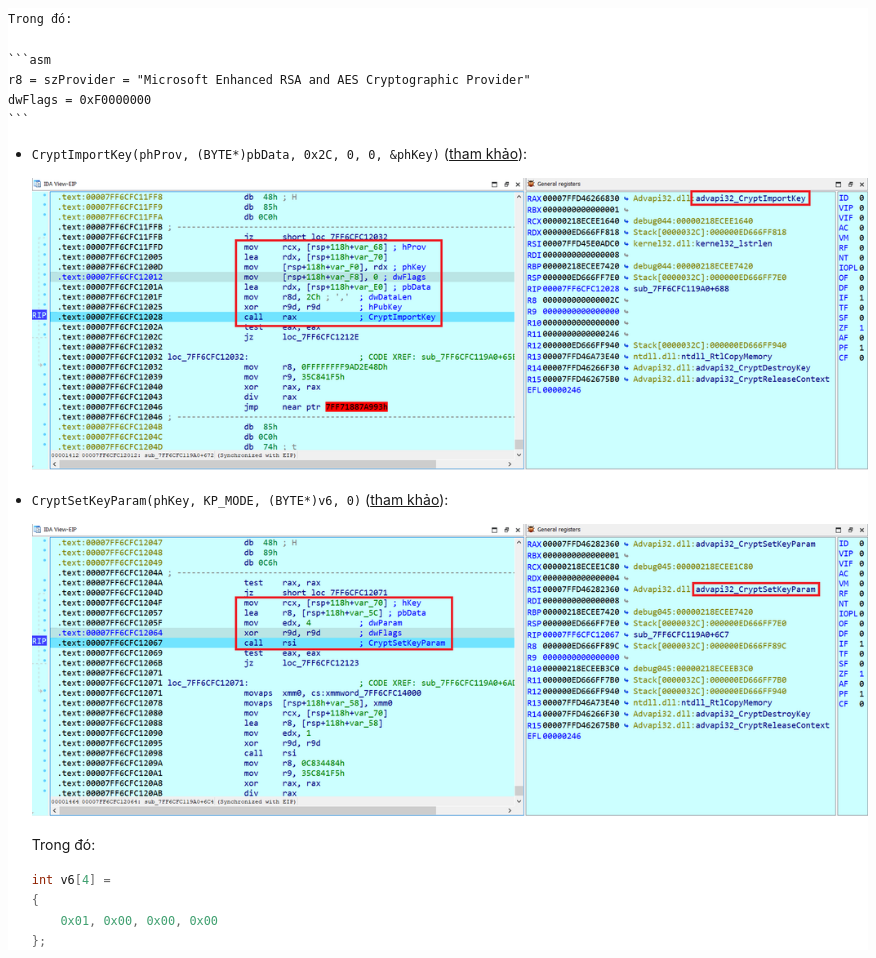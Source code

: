     Trong đó: 

    ```asm
    r8 = szProvider = "Microsoft Enhanced RSA and AES Cryptographic Provider"
    dwFlags = 0xF0000000
    ```

- `CryptImportKey(phProv, (BYTE*)pbData, 0x2C, 0, 0, &phKey)` ([tham khảo](https://learn.microsoft.com/en-us/windows/win32/api/wincrypt/nf-wincrypt-cryptimportkey)):

    ![alt text](IMG/wu/image-9.png)

- `CryptSetKeyParam(phKey, KP_MODE, (BYTE*)v6, 0)` ([tham khảo](https://learn.microsoft.com/en-us/windows/win32/api/wincrypt/nf-wincrypt-cryptsetkeyparam)):

    ![alt text](IMG/wu/image-10.png)

    Trong đó:

    ```C
	int v6[4] = 
	{
		0x01, 0x00, 0x00, 0x00
	};
    ```
